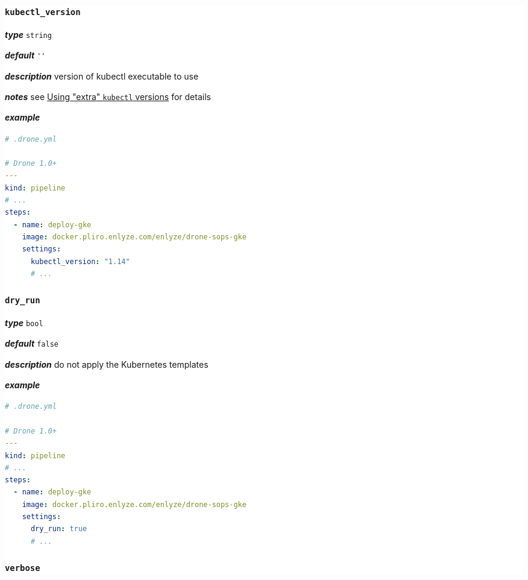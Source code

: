 ```yaml
```

### `kubectl_version`

_**type**_ `string`

_**default**_ `''`

_**description**_ version of kubectl executable to use

_**notes**_ see [Using "extra" `kubectl` versions](#using-extra-kubectl-versions) for details

_**example**_

```yaml
# .drone.yml

# Drone 1.0+
---
kind: pipeline
# ...
steps:
  - name: deploy-gke
    image: docker.pliro.enlyze.com/enlyze/drone-sops-gke
    settings:
      kubectl_version: "1.14"
      # ...
```

### `dry_run`

_**type**_ `bool`

_**default**_ `false`

_**description**_ do not apply the Kubernetes templates

_**example**_

```yaml
# .drone.yml

# Drone 1.0+
---
kind: pipeline
# ...
steps:
  - name: deploy-gke
    image: docker.pliro.enlyze.com/enlyze/drone-sops-gke
    settings:
      dry_run: true
      # ...
```

### `verbose`
